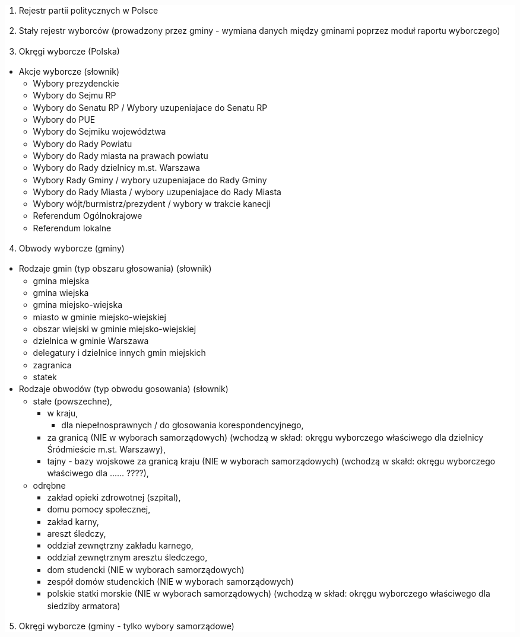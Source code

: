  1. Rejestr partii politycznych w Polsce  

 2. Stały rejestr wyborców (prowadzony przez gminy - wymiana danych między gminami poprzez moduł raportu wyborczego)  

 3. Okręgi wyborcze (Polska)   
  - Akcje wyborcze (słownik)
    - Wybory prezydenckie
    - Wybory do Sejmu RP
    - Wybory do Senatu RP / Wybory uzupeniajace do Senatu RP  
    - Wybory do PUE
    - Wybory do Sejmiku województwa
    - Wybory do Rady Powiatu
    - Wybory do Rady miasta na prawach powiatu
    - Wybory do Rady dzielnicy m.st. Warszawa
    - Wybory Rady Gminy / wybory uzupeniajace do Rady Gminy  
    - Wybory do Rady Miasta / wybory uzupeniajace do Rady Miasta  
    - Wybory wójt/burmistrz/prezydent / wybory w trakcie kanecji
    - Referendum Ogólnokrajowe
    - Referendum lokalne

 4. Obwody wyborcze (gminy)
  - Rodzaje gmin (typ obszaru głosowania) (słownik)
    - gmina miejska
    - gmina wiejska
    - gmina miejsko-wiejska
    - miasto w gminie miejsko-wiejskiej
    - obszar wiejski w gminie miejsko-wiejskiej
    - dzielnica w gminie Warszawa
    - delegatury i dzielnice innych gmin miejskich
    - zagranica
    - statek
  - Rodzaje obwodów (typ obwodu gosowania) (słownik)
    - stałe (powszechne),
      - w kraju,
        - dla niepełnosprawnych / do głosowania korespondencyjnego,  
      - za granicą (NIE w wyborach samorządowych) (wchodzą w skład: okręgu wyborczego właściwego dla dzielnicy Śródmieście m.st. Warszawy),
      - tajny - bazy wojskowe za granicą kraju (NIE w wyborach samorządowych) (wchodzą w skałd: okręgu wyborczego właściwego dla ...... ????),
    - odrębne
      - zakład opieki zdrowotnej (szpital),  
      - domu pomocy społecznej,  
      - zakład karny,
      - areszt śledczy,
      - oddział zewnętrzny zakładu karnego,
      - oddział zewnętrznym aresztu śledczego,  
      - dom studencki (NIE w wyborach samorządowych)
      - zespół domów studenckich (NIE w wyborach samorządowych)   
      - polskie statki morskie (NIE w wyborach samorządowych) (wchodzą w skład: okręgu wyborczego właściwego dla siedziby armatora) 

 5. Okręgi wyborcze (gminy - tylko wybory samorządowe)  
